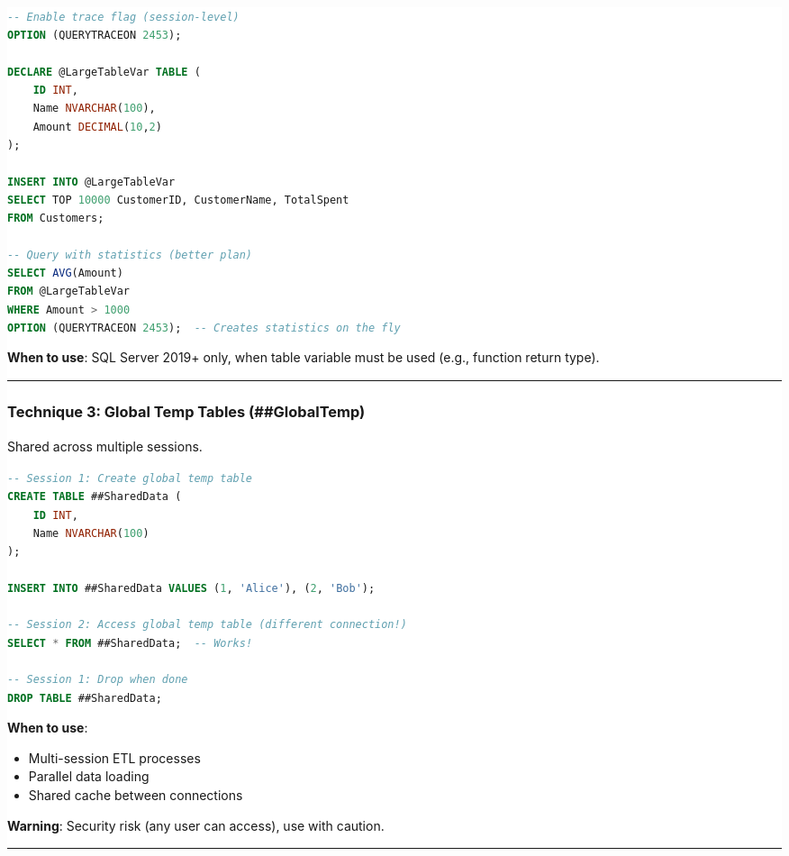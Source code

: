 ```sql
-- Enable trace flag (session-level)
OPTION (QUERYTRACEON 2453);

DECLARE @LargeTableVar TABLE (
    ID INT,
    Name NVARCHAR(100),
    Amount DECIMAL(10,2)
);

INSERT INTO @LargeTableVar
SELECT TOP 10000 CustomerID, CustomerName, TotalSpent
FROM Customers;

-- Query with statistics (better plan)
SELECT AVG(Amount)
FROM @LargeTableVar
WHERE Amount > 1000
OPTION (QUERYTRACEON 2453);  -- Creates statistics on the fly
```

**When to use**: SQL Server 2019+ only, when table variable must be used (e.g., function return type).

---

### Technique 3: Global Temp Tables (##GlobalTemp)

Shared across multiple sessions.

```sql
-- Session 1: Create global temp table
CREATE TABLE ##SharedData (
    ID INT,
    Name NVARCHAR(100)
);

INSERT INTO ##SharedData VALUES (1, 'Alice'), (2, 'Bob');

-- Session 2: Access global temp table (different connection!)
SELECT * FROM ##SharedData;  -- Works!

-- Session 1: Drop when done
DROP TABLE ##SharedData;
```

**When to use**:
- Multi-session ETL processes
- Parallel data loading
- Shared cache between connections

**Warning**: Security risk (any user can access), use with caution.

---
